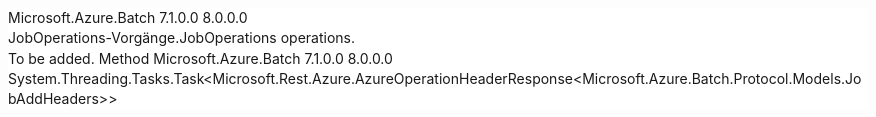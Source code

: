 <Type Name="IJobOperations" FullName="Microsoft.Azure.Batch.Protocol.IJobOperations">
  <TypeSignature Language="C#" Value="public interface IJobOperations" />
  <TypeSignature Language="ILAsm" Value=".class public interface auto ansi abstract IJobOperations" />
  <TypeSignature Language="DocId" Value="T:Microsoft.Azure.Batch.Protocol.IJobOperations" />
  <TypeSignature Language="VB.NET" Value="Public Interface IJobOperations" />
  <TypeSignature Language="F#" Value="type IJobOperations = interface" />
  <AssemblyInfo>
    <AssemblyName>Microsoft.Azure.Batch</AssemblyName>
    <AssemblyVersion>7.1.0.0</AssemblyVersion>
    <AssemblyVersion>8.0.0.0</AssemblyVersion>
  </AssemblyInfo>
  <Interfaces />
  <Docs>
    <summary>
            <span data-ttu-id="7e17b-101">JobOperations-Vorgänge.</span><span class="sxs-lookup"><span data-stu-id="7e17b-101">JobOperations operations.</span></span>
            </summary>
    <remarks>To be added.</remarks>
  </Docs>
  <Members>
    <Member MemberName="AddWithHttpMessagesAsync">
      <MemberSignature Language="C#" Value="public System.Threading.Tasks.Task&lt;Microsoft.Rest.Azure.AzureOperationHeaderResponse&lt;Microsoft.Azure.Batch.Protocol.Models.JobAddHeaders&gt;&gt; AddWithHttpMessagesAsync (Microsoft.Azure.Batch.Protocol.Models.JobAddParameter job, Microsoft.Azure.Batch.Protocol.Models.JobAddOptions jobAddOptions = null, System.Collections.Generic.Dictionary&lt;string,System.Collections.Generic.List&lt;string&gt;&gt; customHeaders = null, System.Threading.CancellationToken cancellationToken = null);" />
      <MemberSignature Language="ILAsm" Value=".method public hidebysig newslot virtual instance class System.Threading.Tasks.Task`1&lt;class Microsoft.Rest.Azure.AzureOperationHeaderResponse`1&lt;class Microsoft.Azure.Batch.Protocol.Models.JobAddHeaders&gt;&gt; AddWithHttpMessagesAsync(class Microsoft.Azure.Batch.Protocol.Models.JobAddParameter job, class Microsoft.Azure.Batch.Protocol.Models.JobAddOptions jobAddOptions, class System.Collections.Generic.Dictionary`2&lt;string, class System.Collections.Generic.List`1&lt;string&gt;&gt; customHeaders, valuetype System.Threading.CancellationToken cancellationToken) cil managed" />
      <MemberSignature Language="DocId" Value="M:Microsoft.Azure.Batch.Protocol.IJobOperations.AddWithHttpMessagesAsync(Microsoft.Azure.Batch.Protocol.Models.JobAddParameter,Microsoft.Azure.Batch.Protocol.Models.JobAddOptions,System.Collections.Generic.Dictionary{System.String,System.Collections.Generic.List{System.String}},System.Threading.CancellationToken)" />
      <MemberSignature Language="F#" Value="abstract member AddWithHttpMessagesAsync : Microsoft.Azure.Batch.Protocol.Models.JobAddParameter * Microsoft.Azure.Batch.Protocol.Models.JobAddOptions * System.Collections.Generic.Dictionary&lt;string, System.Collections.Generic.List&lt;string&gt;&gt; * System.Threading.CancellationToken -&gt; System.Threading.Tasks.Task&lt;Microsoft.Rest.Azure.AzureOperationHeaderResponse&lt;Microsoft.Azure.Batch.Protocol.Models.JobAddHeaders&gt;&gt;" Usage="iJobOperations.AddWithHttpMessagesAsync (job, jobAddOptions, customHeaders, cancellationToken)" />
      <MemberType>Method</MemberType>
      <AssemblyInfo>
        <AssemblyName>Microsoft.Azure.Batch</AssemblyName>
        <AssemblyVersion>7.1.0.0</AssemblyVersion>
        <AssemblyVersion>8.0.0.0</AssemblyVersion>
      </AssemblyInfo>
      <ReturnValue>
        <ReturnType>System.Threading.Tasks.Task&lt;Microsoft.Rest.Azure.AzureOperationHeaderResponse&lt;Microsoft.Azure.Batch.Protocol.Models.JobAddHeaders&gt;&gt;</ReturnType>
      </ReturnValue>
      <Parameters>
        <Parameter Name="job" Type="Microsoft.Azure.Batch.Protocol.Models.JobAddParameter" />
        <Parameter Name="jobAddOptions" Type="Microsoft.Azure.Batch.Protocol.Models.JobAddOptions" />
        <Parameter Name="customHeaders" Type="System.Collections.Generic.Dictionary&lt;System.String,System.Collections.Generic.List&lt;System.String&gt;&gt;" />
        <Parameter Name="cancellationToken" Type="System.Threading.CancellationToken" />
      </Parameters>
      <Docs>
        <param name="job">